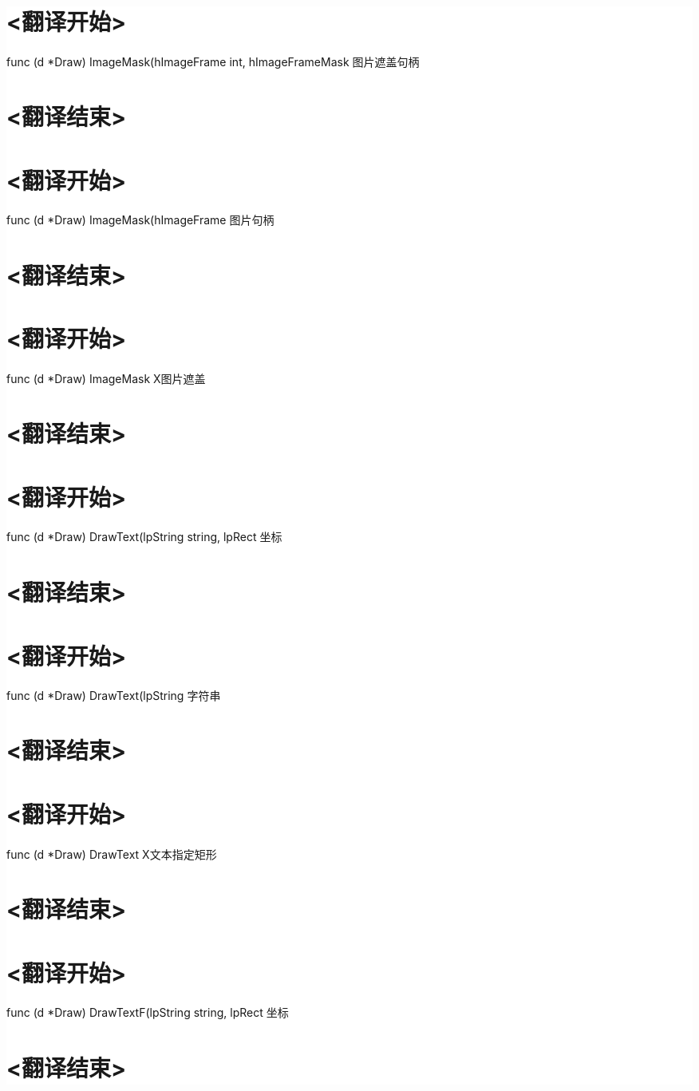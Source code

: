 # <翻译开始>
func (d *Draw) ImageMask(hImageFrame int, hImageFrameMask
图片遮盖句柄
# <翻译结束>

# <翻译开始>
func (d *Draw) ImageMask(hImageFrame
图片句柄
# <翻译结束>

# <翻译开始>
func (d *Draw) ImageMask
X图片遮盖
# <翻译结束>


# <翻译开始>
func (d *Draw) DrawText(lpString string, lpRect
坐标
# <翻译结束>

# <翻译开始>
func (d *Draw) DrawText(lpString
字符串
# <翻译结束>

# <翻译开始>
func (d *Draw) DrawText
X文本指定矩形
# <翻译结束>


# <翻译开始>
func (d *Draw) DrawTextF(lpString string, lpRect
坐标
# <翻译结束>
